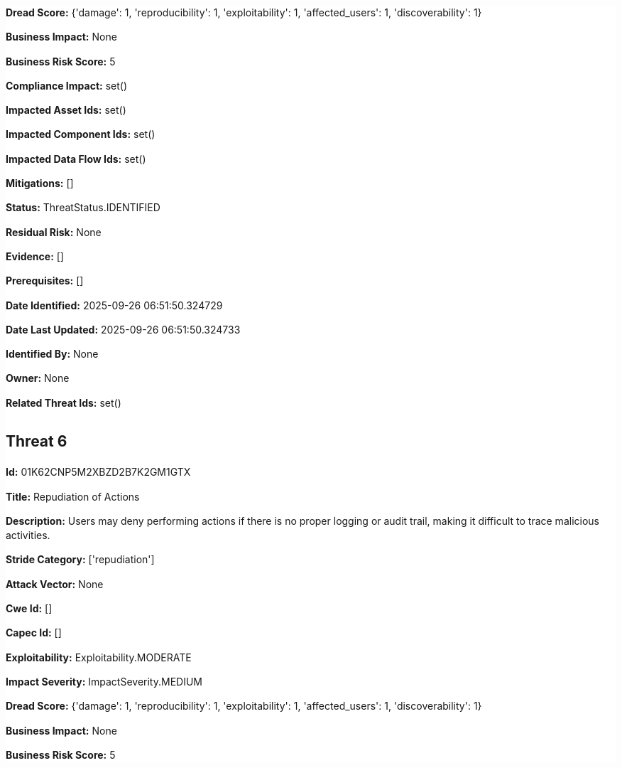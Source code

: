 **Dread Score:** {'damage': 1, 'reproducibility': 1, 'exploitability': 1, 'affected_users': 1, 'discoverability': 1}

**Business Impact:** None

**Business Risk Score:** 5

**Compliance Impact:** set()

**Impacted Asset Ids:** set()

**Impacted Component Ids:** set()

**Impacted Data Flow Ids:** set()

**Mitigations:** []

**Status:** ThreatStatus.IDENTIFIED

**Residual Risk:** None

**Evidence:** []

**Prerequisites:** []

**Date Identified:** 2025-09-26 06:51:50.324729

**Date Last Updated:** 2025-09-26 06:51:50.324733

**Identified By:** None

**Owner:** None

**Related Threat Ids:** set()

## Threat 6

**Id:** 01K62CNP5M2XBZD2B7K2GM1GTX

**Title:** Repudiation of Actions

**Description:** Users may deny performing actions if there is no proper logging or audit trail, making it difficult to trace malicious activities.

**Stride Category:** ['repudiation']

**Attack Vector:** None

**Cwe Id:** []

**Capec Id:** []

**Exploitability:** Exploitability.MODERATE

**Impact Severity:** ImpactSeverity.MEDIUM

**Dread Score:** {'damage': 1, 'reproducibility': 1, 'exploitability': 1, 'affected_users': 1, 'discoverability': 1}

**Business Impact:** None

**Business Risk Score:** 5
